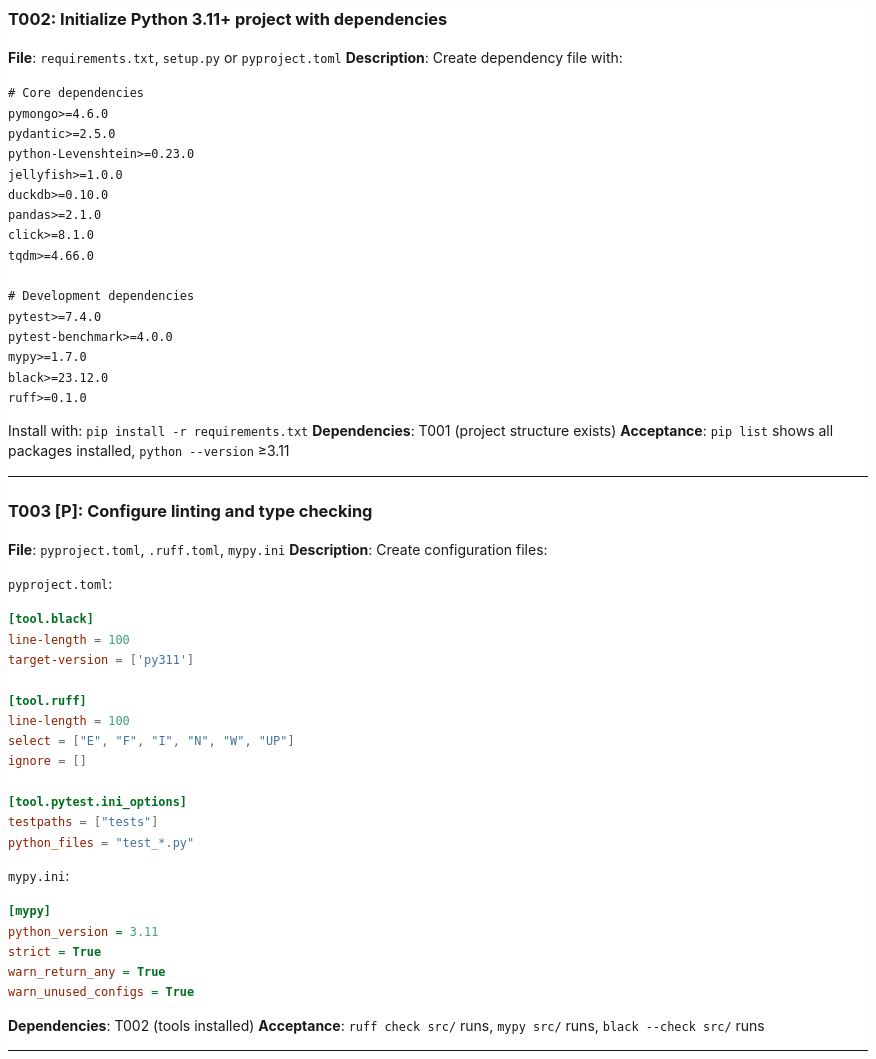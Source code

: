 
### T002: Initialize Python 3.11+ project with dependencies
**File**: `requirements.txt`, `setup.py` or `pyproject.toml`
**Description**: Create dependency file with:
```
# Core dependencies
pymongo>=4.6.0
pydantic>=2.5.0
python-Levenshtein>=0.23.0
jellyfish>=1.0.0
duckdb>=0.10.0
pandas>=2.1.0
click>=8.1.0
tqdm>=4.66.0

# Development dependencies
pytest>=7.4.0
pytest-benchmark>=4.0.0
mypy>=1.7.0
black>=23.12.0
ruff>=0.1.0
```
Install with: `pip install -r requirements.txt`
**Dependencies**: T001 (project structure exists)
**Acceptance**: `pip list` shows all packages installed, `python --version` ≥3.11

---

### T003 [P]: Configure linting and type checking
**File**: `pyproject.toml`, `.ruff.toml`, `mypy.ini`
**Description**: Create configuration files:

`pyproject.toml`:
```toml
[tool.black]
line-length = 100
target-version = ['py311']

[tool.ruff]
line-length = 100
select = ["E", "F", "I", "N", "W", "UP"]
ignore = []

[tool.pytest.ini_options]
testpaths = ["tests"]
python_files = "test_*.py"
```

`mypy.ini`:
```ini
[mypy]
python_version = 3.11
strict = True
warn_return_any = True
warn_unused_configs = True
```
**Dependencies**: T002 (tools installed)
**Acceptance**: `ruff check src/` runs, `mypy src/` runs, `black --check src/` runs

---